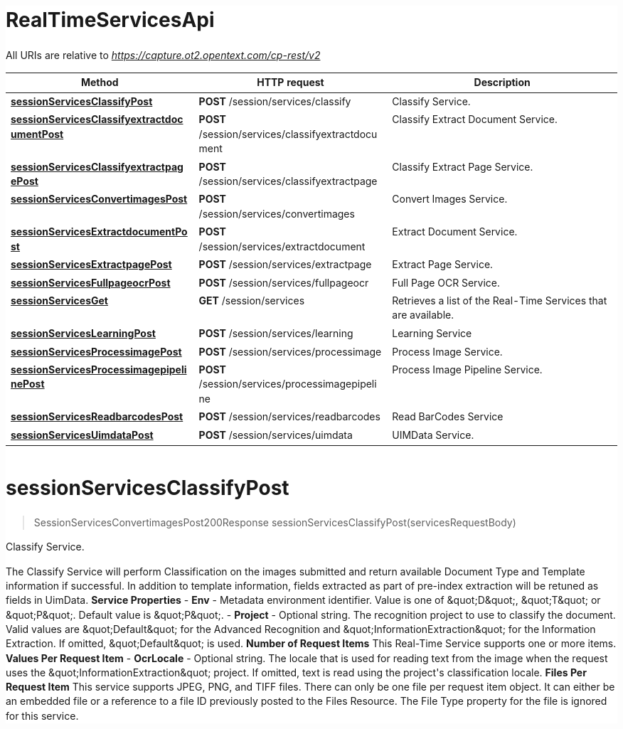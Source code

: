 # RealTimeServicesApi

All URIs are relative to *https://capture.ot2.opentext.com/cp-rest/v2*

| Method | HTTP request | Description |
|------------- | ------------- | -------------|
| [**sessionServicesClassifyPost**](RealTimeServicesApi.md#sessionServicesClassifyPost) | **POST** /session/services/classify | Classify Service. |
| [**sessionServicesClassifyextractdocumentPost**](RealTimeServicesApi.md#sessionServicesClassifyextractdocumentPost) | **POST** /session/services/classifyextractdocument | Classify Extract Document Service. |
| [**sessionServicesClassifyextractpagePost**](RealTimeServicesApi.md#sessionServicesClassifyextractpagePost) | **POST** /session/services/classifyextractpage | Classify Extract Page Service. |
| [**sessionServicesConvertimagesPost**](RealTimeServicesApi.md#sessionServicesConvertimagesPost) | **POST** /session/services/convertimages | Convert Images Service. |
| [**sessionServicesExtractdocumentPost**](RealTimeServicesApi.md#sessionServicesExtractdocumentPost) | **POST** /session/services/extractdocument | Extract Document Service. |
| [**sessionServicesExtractpagePost**](RealTimeServicesApi.md#sessionServicesExtractpagePost) | **POST** /session/services/extractpage | Extract Page Service. |
| [**sessionServicesFullpageocrPost**](RealTimeServicesApi.md#sessionServicesFullpageocrPost) | **POST** /session/services/fullpageocr | Full Page OCR Service. |
| [**sessionServicesGet**](RealTimeServicesApi.md#sessionServicesGet) | **GET** /session/services | Retrieves a list of the Real-Time Services that are available. |
| [**sessionServicesLearningPost**](RealTimeServicesApi.md#sessionServicesLearningPost) | **POST** /session/services/learning | Learning Service |
| [**sessionServicesProcessimagePost**](RealTimeServicesApi.md#sessionServicesProcessimagePost) | **POST** /session/services/processimage | Process Image Service. |
| [**sessionServicesProcessimagepipelinePost**](RealTimeServicesApi.md#sessionServicesProcessimagepipelinePost) | **POST** /session/services/processimagepipeline | Process Image Pipeline Service. |
| [**sessionServicesReadbarcodesPost**](RealTimeServicesApi.md#sessionServicesReadbarcodesPost) | **POST** /session/services/readbarcodes | Read BarCodes Service |
| [**sessionServicesUimdataPost**](RealTimeServicesApi.md#sessionServicesUimdataPost) | **POST** /session/services/uimdata | UIMData Service. |


<a id="sessionServicesClassifyPost"></a>
# **sessionServicesClassifyPost**
> SessionServicesConvertimagesPost200Response sessionServicesClassifyPost(servicesRequestBody)

Classify Service.

The Classify Service will perform Classification on the images submitted and return available Document Type and Template information if successful. In addition to template information, fields extracted as part of pre-index extraction will be retuned as fields in UimData.  **Service Properties**  - **Env** - Metadata environment identifier. Value is one of \&quot;D\&quot;, \&quot;T\&quot; or \&quot;P\&quot;. Default value is \&quot;P\&quot;.  - **Project** - Optional string. The recognition project to use to classify the document. Valid values are \&quot;Default\&quot; for the Advanced Recognition and \&quot;InformationExtraction\&quot; for the Information Extraction. If omitted, \&quot;Default\&quot; is used.  **Number of Request Items**  This Real-Time Service supports one or more items.  **Values Per Request Item**  - **OcrLocale** - Optional string. The locale that is used for reading text from the image when the request uses the \&quot;InformationExtraction\&quot; project. If omitted, text is read using the project&#39;s classification locale.  **Files Per Request Item**  This service supports JPEG, PNG, and TIFF files. There can only be one file per request item object. It can either be an embedded file or a reference to a file ID previously posted to the Files Resource. The File Type property for the file is ignored for this service.

